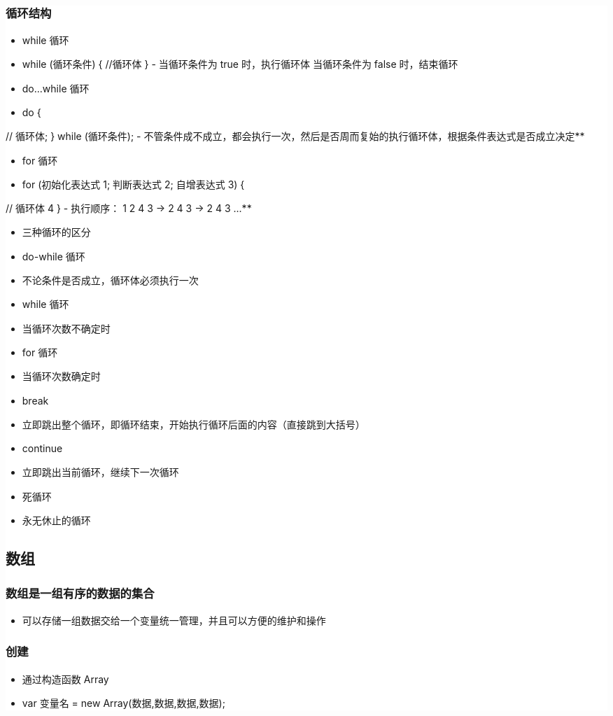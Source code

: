 ### 循环结构

- while 循环

- while (循环条件) {
  //循环体
  } - 当循环条件为 true 时，执行循环体
  当循环条件为 false 时，结束循环

- do...while 循环

- do {

// 循环体;
} while (循环条件); - 不管条件成不成立，都会执行一次，然后是否周而复始的执行循环体，根据条件表达式是否成立决定\*\*

- for 循环

- for (初始化表达式 1; 判断表达式 2; 自增表达式 3) {

// 循环体 4
} - 执行顺序： 1 2 4 3 → 2 4 3 → 2 4 3 ...\*\*

- 三种循环的区分

- do-while 循环

- 不论条件是否成立，循环体必须执行一次

- while 循环

- 当循环次数不确定时

- for 循环

- 当循环次数确定时

- break

- 立即跳出整个循环，即循环结束，开始执行循环后面的内容（直接跳到大括号）

- continue

- 立即跳出当前循环，继续下一次循环

- 死循环

- 永无休止的循环

## 数组

### 数组是一组有序的数据的集合

- 可以存储一组数据交给一个变量统一管理，并且可以方便的维护和操作

### 创建

- 通过构造函数 Array

- var 变量名 = new Array(数据,数据,数据,数据);
